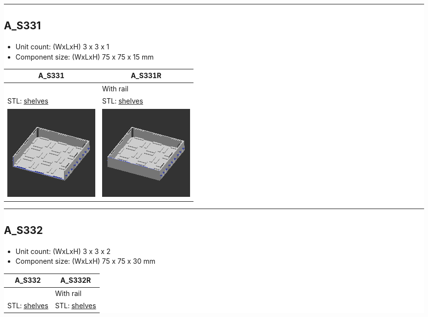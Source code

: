 
---
## A_S331
* Unit count: (WxLxH) 3 x 3 x 1
* Component size: (WxLxH) 75 x 75 x 15 mm

| **A_S331** | **A_S331R** | 
| --- | --- | 
|  | With rail | 
| STL: [shelves](https://github.com/CZDanol/DNLTray/releases/latest/download/DNLTray_A_shelves.zip) | STL: [shelves](https://github.com/CZDanol/DNLTray/releases/latest/download/DNLTray_A_shelves.zip) | 
| ![preview](png/A_S331.png) | ![preview](png/A_S331R.png) | 


---
## A_S332
* Unit count: (WxLxH) 3 x 3 x 2
* Component size: (WxLxH) 75 x 75 x 30 mm

| **A_S332** | **A_S332R** | 
| --- | --- | 
|  | With rail | 
| STL: [shelves](https://github.com/CZDanol/DNLTray/releases/latest/download/DNLTray_A_shelves.zip) | STL: [shelves](https://github.com/CZDanol/DNLTray/releases/latest/download/DNLTray_A_shelves.zip) | 